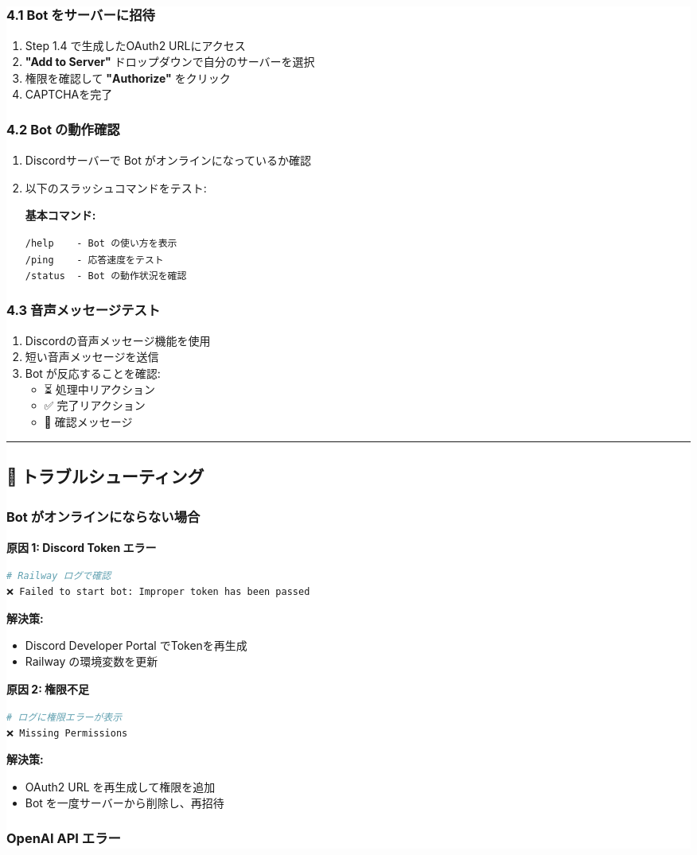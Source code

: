 ### 4.1 Bot をサーバーに招待

1. Step 1.4 で生成したOAuth2 URLにアクセス
2. **"Add to Server"** ドロップダウンで自分のサーバーを選択
3. 権限を確認して **"Authorize"** をクリック
4. CAPTCHAを完了

### 4.2 Bot の動作確認

1. Discordサーバーで Bot がオンラインになっているか確認
2. 以下のスラッシュコマンドをテスト:

   **基本コマンド:**
   ```
   /help    - Bot の使い方を表示
   /ping    - 応答速度をテスト
   /status  - Bot の動作状況を確認
   ```

### 4.3 音声メッセージテスト

1. Discordの音声メッセージ機能を使用
2. 短い音声メッセージを送信
3. Bot が反応することを確認:
   - ⏳ 処理中リアクション
   - ✅ 完了リアクション
   - 📝 確認メッセージ

---

## 🔧 トラブルシューティング

### Bot がオンラインにならない場合

**原因 1: Discord Token エラー**
```bash
# Railway ログで確認
❌ Failed to start bot: Improper token has been passed
```
**解決策:**
- Discord Developer Portal でTokenを再生成
- Railway の環境変数を更新

**原因 2: 権限不足**
```bash
# ログに権限エラーが表示
❌ Missing Permissions
```
**解決策:**
- OAuth2 URL を再生成して権限を追加
- Bot を一度サーバーから削除し、再招待

### OpenAI API エラー
